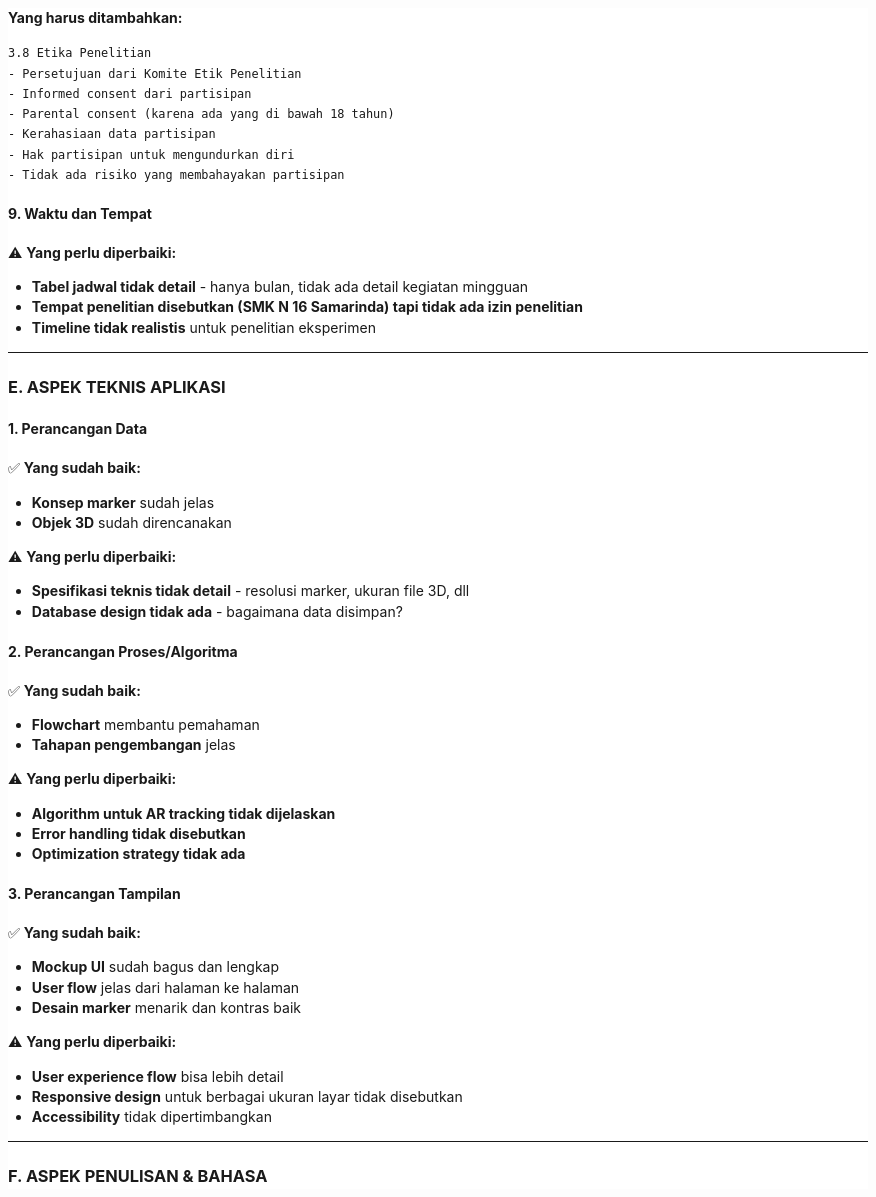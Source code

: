 **Yang harus ditambahkan:**
```
3.8 Etika Penelitian
- Persetujuan dari Komite Etik Penelitian
- Informed consent dari partisipan
- Parental consent (karena ada yang di bawah 18 tahun)
- Kerahasiaan data partisipan
- Hak partisipan untuk mengundurkan diri
- Tidak ada risiko yang membahayakan partisipan
```

#### **9. Waktu dan Tempat**
⚠️ **Yang perlu diperbaiki:**
- **Tabel jadwal tidak detail** - hanya bulan, tidak ada detail kegiatan mingguan
- **Tempat penelitian disebutkan (SMK N 16 Samarinda) tapi tidak ada izin penelitian**
- **Timeline tidak realistis** untuk penelitian eksperimen

---

### **E. ASPEK TEKNIS APLIKASI**

#### **1. Perancangan Data**
✅ **Yang sudah baik:**
- **Konsep marker** sudah jelas
- **Objek 3D** sudah direncanakan

⚠️ **Yang perlu diperbaiki:**
- **Spesifikasi teknis tidak detail** - resolusi marker, ukuran file 3D, dll
- **Database design tidak ada** - bagaimana data disimpan?

#### **2. Perancangan Proses/Algoritma**
✅ **Yang sudah baik:**
- **Flowchart** membantu pemahaman
- **Tahapan pengembangan** jelas

⚠️ **Yang perlu diperbaiki:**
- **Algorithm untuk AR tracking tidak dijelaskan**
- **Error handling tidak disebutkan**
- **Optimization strategy tidak ada**

#### **3. Perancangan Tampilan**
✅ **Yang sudah baik:**
- **Mockup UI** sudah bagus dan lengkap
- **User flow** jelas dari halaman ke halaman
- **Desain marker** menarik dan kontras baik

⚠️ **Yang perlu diperbaiki:**
- **User experience flow** bisa lebih detail
- **Responsive design** untuk berbagai ukuran layar tidak disebutkan
- **Accessibility** tidak dipertimbangkan

---

### **F. ASPEK PENULISAN & BAHASA**
